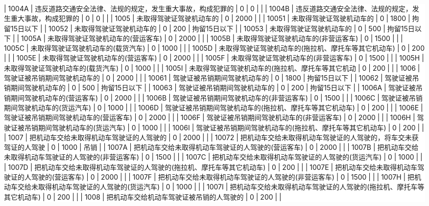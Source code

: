| 1004A  | 违反道路交通安全法律、法规的规定，发生重大事故，构成犯罪的   | 0    | 0        |                       |
| 1004B  | 违反道路交通安全法律、法规的规定，发生重大事故，构成犯罪的   | 0    | 0        |                       |
| 1005   | 未取得驾驶证驾驶机动车的                                     | 0    | 2000     |                       |
| 10051  | 未取得驾驶证驾驶机动车的                                     | 0    | 1800     | 拘留15日以下          |
| 10052  | 未取得驾驶证驾驶机动车的                                     | 0    | 200      | 拘留15日以下          |
| 10053  | 未取得驾驶证驾驶机动车的                                     | 0    | 500      | 拘留15日以下          |
| 1005A  | 未取得驾驶证驾驶机动车的(营运客车)                           | 0    | 2000     |                       |
| 1005B  | 未取得驾驶证驾驶机动车的(非营运客车)                         | 0    | 1500     |                       |
| 1005C  | 未取得驾驶证驾驶机动车的(载货汽车)                           | 0    | 1000     |                       |
| 1005D  | 未取得驾驶证驾驶机动车的(拖拉机、摩托车等其它机动车)         | 0    | 200      |                       |
| 1005E  | 未取得驾驶证驾驶机动车的(营运客车)                           | 0    | 2000     |                       |
| 1005F  | 未取得驾驶证驾驶机动车的(非营运客车)                         | 0    | 1500     |                       |
| 1005H  | 未取得驾驶证驾驶机动车的(载货汽车)                           | 0    | 1000     |                       |
| 1005I  | 未取得驾驶证驾驶机动车的(拖拉机、摩托车等其它机动            | 0    | 200      |                       |
| 1006   | 驾驶证被吊销期间驾驶机动车的                                 | 0    | 2000     |                       |
| 10061  | 驾驶证被吊销期间驾驶机动车的                                 | 0    | 1800     | 拘留15日以下          |
| 10062  | 驾驶证被吊销期间驾驶机动车的                                 | 0    | 500      | 拘留15日以下          |
| 10063  | 驾驶证被吊销期间驾驶机动车的                                 | 0    | 200      | 拘留15日以下          |
| 1006A  | 驾驶证被吊销期间驾驶机动车的(营运客车)                       | 0    | 2000     |                       |
| 1006B  | 驾驶证被吊销期间驾驶机动车的(非营运客车)                     | 0    | 1500     |                       |
| 1006C  | 驾驶证被吊销期间驾驶机动车的(货运汽车)                       | 0    | 1000     |                       |
| 1006D  | 驾驶证被吊销期间驾驶机动车的(拖拉机、摩托车等其它机动车)     | 0    | 200      |                       |
| 1006E  | 驾驶证被吊销期间驾驶机动车的(营运客车)                       | 0    | 2000     |                       |
| 1006F  | 驾驶证被吊销期间驾驶机动车的(非营运客车)                     | 0    | 2000     |                       |
| 1006H  | 驾驶证被吊销期间驾驶机动车的(货运汽车)                       | 0    | 1000     |                       |
| 1006I  | 驾驶证被吊销期间驾驶机动车的(拖拉机、摩托车等其它机动车)     | 0    | 200      |                       |
| 1007   | 把机动车交给未取得机动车驾驶证的人驾驶的                     | 0    | 2000     |                       |
| 10072  | 把机动车交给未取得机动车驾驶证的人驾驶的，将车交未获驾证的人驾驶 | 0    | 1000     | 吊销                  |
| 1007A  | 把机动车交给未取得机动车驾驶证的人驾驶的(营运客车)           | 0    | 2000     |                       |
| 1007B  | 把机动车交给未取得机动车驾驶证的人驾驶的(非营运客车)         | 0    | 1500     |                       |
| 1007C  | 把机动车交给未取得机动车驾驶证的人驾驶的(货运汽车)           | 0    | 1000     |                       |
| 1007D  | 把机动车交给未取得机动车驾驶证的人驾驶的(拖拉机、摩托车等其它机动车) | 0    | 200      |                       |
| 1007E  | 把机动车交给未取得机动车驾驶证的人驾驶的(营运客车)           | 0    | 2000     |                       |
| 1007F  | 把机动车交给未取得机动车驾驶证的人驾驶的(非营运客车)         | 0    | 1500     |                       |
| 1007H  | 把机动车交给未取得机动车驾驶证的人驾驶的(货运汽车)           | 0    | 1000     |                       |
| 1007I  | 把机动车交给未取得机动车驾驶证的人驾驶的(拖拉机、摩托车等其它机动车) | 0    | 200      |                       |
| 1008   | 把机动车交给机动车驾驶证被吊销的人驾驶的                     | 0    | 200      |                       |